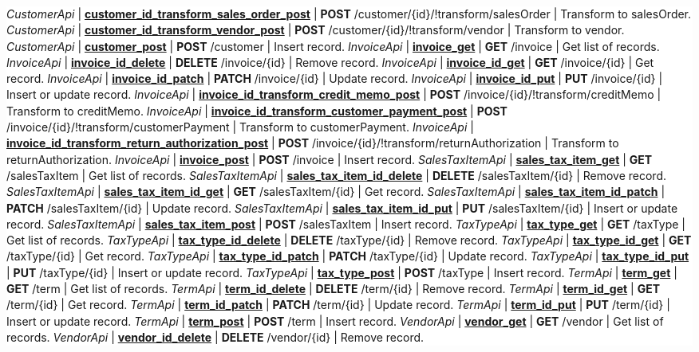 *CustomerApi* | [**customer_id_transform_sales_order_post**](docs/CustomerApi.md#customer_id_transform_sales_order_post) | **POST** /customer/{id}/!transform/salesOrder | Transform to salesOrder.
*CustomerApi* | [**customer_id_transform_vendor_post**](docs/CustomerApi.md#customer_id_transform_vendor_post) | **POST** /customer/{id}/!transform/vendor | Transform to vendor.
*CustomerApi* | [**customer_post**](docs/CustomerApi.md#customer_post) | **POST** /customer | Insert record.
*InvoiceApi* | [**invoice_get**](docs/InvoiceApi.md#invoice_get) | **GET** /invoice | Get list of records.
*InvoiceApi* | [**invoice_id_delete**](docs/InvoiceApi.md#invoice_id_delete) | **DELETE** /invoice/{id} | Remove record.
*InvoiceApi* | [**invoice_id_get**](docs/InvoiceApi.md#invoice_id_get) | **GET** /invoice/{id} | Get record.
*InvoiceApi* | [**invoice_id_patch**](docs/InvoiceApi.md#invoice_id_patch) | **PATCH** /invoice/{id} | Update record.
*InvoiceApi* | [**invoice_id_put**](docs/InvoiceApi.md#invoice_id_put) | **PUT** /invoice/{id} | Insert or update record.
*InvoiceApi* | [**invoice_id_transform_credit_memo_post**](docs/InvoiceApi.md#invoice_id_transform_credit_memo_post) | **POST** /invoice/{id}/!transform/creditMemo | Transform to creditMemo.
*InvoiceApi* | [**invoice_id_transform_customer_payment_post**](docs/InvoiceApi.md#invoice_id_transform_customer_payment_post) | **POST** /invoice/{id}/!transform/customerPayment | Transform to customerPayment.
*InvoiceApi* | [**invoice_id_transform_return_authorization_post**](docs/InvoiceApi.md#invoice_id_transform_return_authorization_post) | **POST** /invoice/{id}/!transform/returnAuthorization | Transform to returnAuthorization.
*InvoiceApi* | [**invoice_post**](docs/InvoiceApi.md#invoice_post) | **POST** /invoice | Insert record.
*SalesTaxItemApi* | [**sales_tax_item_get**](docs/SalesTaxItemApi.md#sales_tax_item_get) | **GET** /salesTaxItem | Get list of records.
*SalesTaxItemApi* | [**sales_tax_item_id_delete**](docs/SalesTaxItemApi.md#sales_tax_item_id_delete) | **DELETE** /salesTaxItem/{id} | Remove record.
*SalesTaxItemApi* | [**sales_tax_item_id_get**](docs/SalesTaxItemApi.md#sales_tax_item_id_get) | **GET** /salesTaxItem/{id} | Get record.
*SalesTaxItemApi* | [**sales_tax_item_id_patch**](docs/SalesTaxItemApi.md#sales_tax_item_id_patch) | **PATCH** /salesTaxItem/{id} | Update record.
*SalesTaxItemApi* | [**sales_tax_item_id_put**](docs/SalesTaxItemApi.md#sales_tax_item_id_put) | **PUT** /salesTaxItem/{id} | Insert or update record.
*SalesTaxItemApi* | [**sales_tax_item_post**](docs/SalesTaxItemApi.md#sales_tax_item_post) | **POST** /salesTaxItem | Insert record.
*TaxTypeApi* | [**tax_type_get**](docs/TaxTypeApi.md#tax_type_get) | **GET** /taxType | Get list of records.
*TaxTypeApi* | [**tax_type_id_delete**](docs/TaxTypeApi.md#tax_type_id_delete) | **DELETE** /taxType/{id} | Remove record.
*TaxTypeApi* | [**tax_type_id_get**](docs/TaxTypeApi.md#tax_type_id_get) | **GET** /taxType/{id} | Get record.
*TaxTypeApi* | [**tax_type_id_patch**](docs/TaxTypeApi.md#tax_type_id_patch) | **PATCH** /taxType/{id} | Update record.
*TaxTypeApi* | [**tax_type_id_put**](docs/TaxTypeApi.md#tax_type_id_put) | **PUT** /taxType/{id} | Insert or update record.
*TaxTypeApi* | [**tax_type_post**](docs/TaxTypeApi.md#tax_type_post) | **POST** /taxType | Insert record.
*TermApi* | [**term_get**](docs/TermApi.md#term_get) | **GET** /term | Get list of records.
*TermApi* | [**term_id_delete**](docs/TermApi.md#term_id_delete) | **DELETE** /term/{id} | Remove record.
*TermApi* | [**term_id_get**](docs/TermApi.md#term_id_get) | **GET** /term/{id} | Get record.
*TermApi* | [**term_id_patch**](docs/TermApi.md#term_id_patch) | **PATCH** /term/{id} | Update record.
*TermApi* | [**term_id_put**](docs/TermApi.md#term_id_put) | **PUT** /term/{id} | Insert or update record.
*TermApi* | [**term_post**](docs/TermApi.md#term_post) | **POST** /term | Insert record.
*VendorApi* | [**vendor_get**](docs/VendorApi.md#vendor_get) | **GET** /vendor | Get list of records.
*VendorApi* | [**vendor_id_delete**](docs/VendorApi.md#vendor_id_delete) | **DELETE** /vendor/{id} | Remove record.
